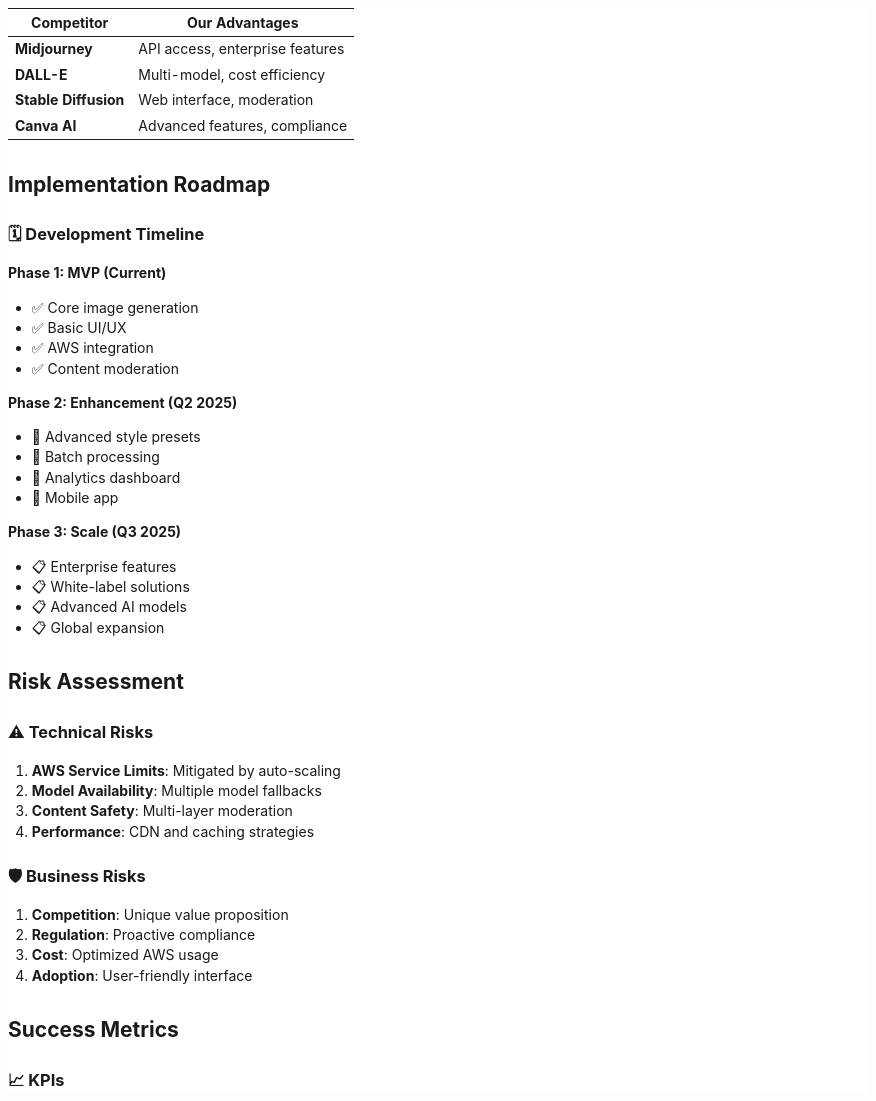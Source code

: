 | Competitor | Our Advantages |
|------------|----------------|
| **Midjourney** | API access, enterprise features |
| **DALL-E** | Multi-model, cost efficiency |
| **Stable Diffusion** | Web interface, moderation |
| **Canva AI** | Advanced features, compliance |

## Implementation Roadmap

### 🗓️ Development Timeline

**Phase 1: MVP (Current)**
- ✅ Core image generation
- ✅ Basic UI/UX
- ✅ AWS integration
- ✅ Content moderation

**Phase 2: Enhancement (Q2 2025)**
- 🔄 Advanced style presets
- 🔄 Batch processing
- 🔄 Analytics dashboard
- 🔄 Mobile app

**Phase 3: Scale (Q3 2025)**
- 📋 Enterprise features
- 📋 White-label solutions
- 📋 Advanced AI models
- 📋 Global expansion

## Risk Assessment

### ⚠️ Technical Risks

1. **AWS Service Limits**: Mitigated by auto-scaling
2. **Model Availability**: Multiple model fallbacks
3. **Content Safety**: Multi-layer moderation
4. **Performance**: CDN and caching strategies

### 🛡️ Business Risks

1. **Competition**: Unique value proposition
2. **Regulation**: Proactive compliance
3. **Cost**: Optimized AWS usage
4. **Adoption**: User-friendly interface

## Success Metrics

### 📈 KPIs
